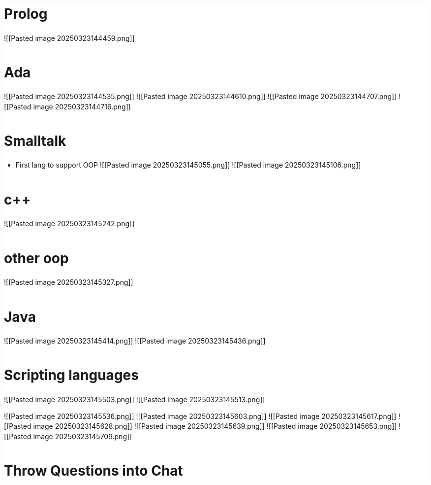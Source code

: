 # Prolog
![[Pasted image 20250323144459.png]]

# Ada
![[Pasted image 20250323144535.png]]
![[Pasted image 20250323144610.png]]
![[Pasted image 20250323144707.png]]
![[Pasted image 20250323144716.png]]

# Smalltalk
- First lang to support OOP
![[Pasted image 20250323145055.png]]
![[Pasted image 20250323145106.png]]

# c++
![[Pasted image 20250323145242.png]]

# other oop
![[Pasted image 20250323145327.png]]

# Java
![[Pasted image 20250323145414.png]]
![[Pasted image 20250323145436.png]]

# Scripting languages
![[Pasted image 20250323145503.png]]
![[Pasted image 20250323145513.png]]

![[Pasted image 20250323145536.png]]
![[Pasted image 20250323145603.png]]
![[Pasted image 20250323145617.png]]
![[Pasted image 20250323145628.png]]
![[Pasted image 20250323145639.png]]
![[Pasted image 20250323145653.png]]
![[Pasted image 20250323145709.png]]

# Throw Questions into Chat
